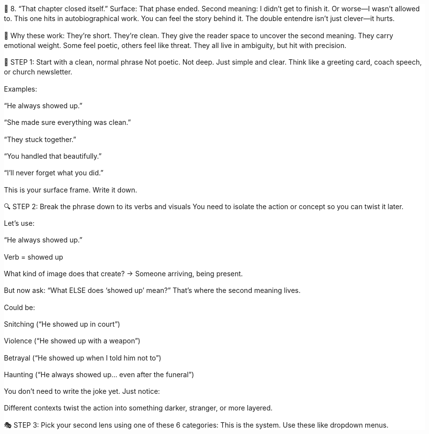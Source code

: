 📖 8. “That chapter closed itself.”
Surface: That phase ended.
Second meaning: I didn’t get to finish it. Or worse—I wasn’t allowed to.
This one hits in autobiographical work. You can feel the story behind it. The double entendre isn’t just clever—it hurts.

🎯 Why these work:
They’re short.
They’re clean.
They give the reader space to uncover the second meaning.
They carry emotional weight. Some feel poetic, others feel like threat. They all live in ambiguity, but hit with precision.

🧱 STEP 1: Start with a clean, normal phrase
Not poetic. Not deep. Just simple and clear.
Think like a greeting card, coach speech, or church newsletter.

Examples:

“He always showed up.”

“She made sure everything was clean.”

“They stuck together.”

“You handled that beautifully.”

“I’ll never forget what you did.”

This is your surface frame. Write it down.

🔍 STEP 2: Break the phrase down to its verbs and visuals
You need to isolate the action or concept so you can twist it later.

Let’s use:

“He always showed up.”

Verb = showed up

What kind of image does that create? → Someone arriving, being present.

But now ask: “What ELSE does ‘showed up’ mean?”
That’s where the second meaning lives.

Could be:

Snitching (“He showed up in court”)

Violence (“He showed up with a weapon”)

Betrayal (“He showed up when I told him not to”)

Haunting (“He always showed up… even after the funeral”)

You don’t need to write the joke yet. Just notice:

Different contexts twist the action into something darker, stranger, or more layered.

🎭 STEP 3: Pick your second lens using one of these 6 categories:
This is the system. Use these like dropdown menus.
